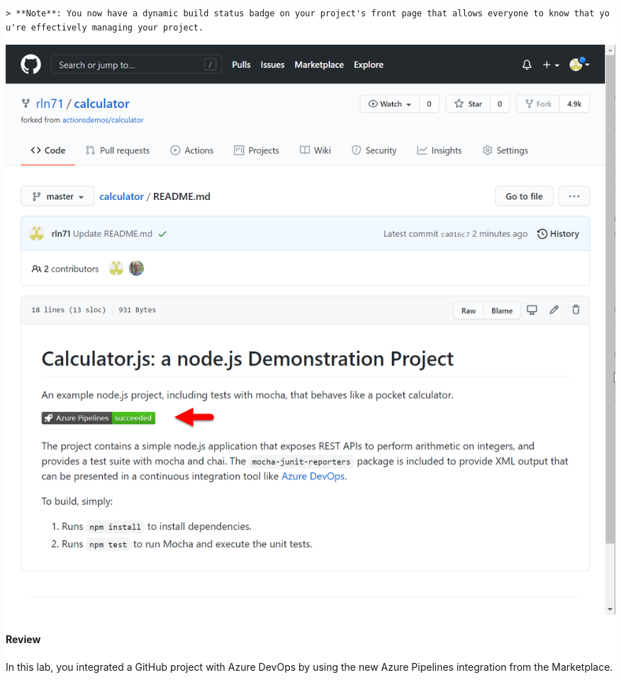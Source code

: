     
    
    > **Note**: You now have a dynamic build status badge on your project's front page that allows everyone to know that you're effectively managing your project.

![lab06b_30](images/lab06b_30.png)

#### Review

In this lab, you integrated a GitHub project with Azure DevOps by using the new Azure Pipelines integration from the Marketplace.
